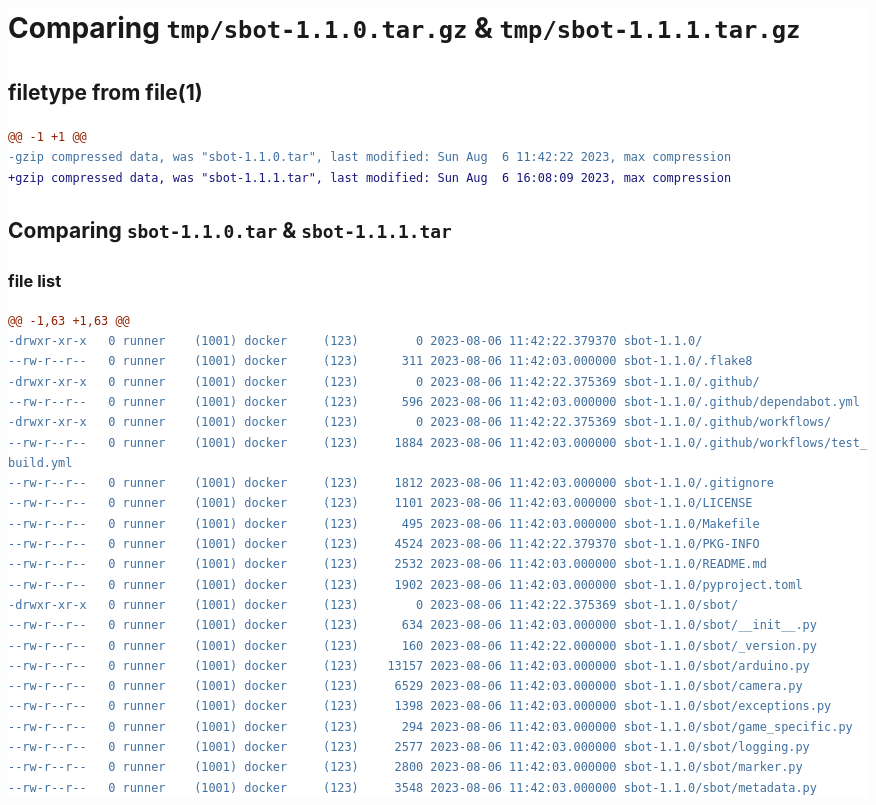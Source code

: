 # Comparing `tmp/sbot-1.1.0.tar.gz` & `tmp/sbot-1.1.1.tar.gz`

## filetype from file(1)

```diff
@@ -1 +1 @@
-gzip compressed data, was "sbot-1.1.0.tar", last modified: Sun Aug  6 11:42:22 2023, max compression
+gzip compressed data, was "sbot-1.1.1.tar", last modified: Sun Aug  6 16:08:09 2023, max compression
```

## Comparing `sbot-1.1.0.tar` & `sbot-1.1.1.tar`

### file list

```diff
@@ -1,63 +1,63 @@
-drwxr-xr-x   0 runner    (1001) docker     (123)        0 2023-08-06 11:42:22.379370 sbot-1.1.0/
--rw-r--r--   0 runner    (1001) docker     (123)      311 2023-08-06 11:42:03.000000 sbot-1.1.0/.flake8
-drwxr-xr-x   0 runner    (1001) docker     (123)        0 2023-08-06 11:42:22.375369 sbot-1.1.0/.github/
--rw-r--r--   0 runner    (1001) docker     (123)      596 2023-08-06 11:42:03.000000 sbot-1.1.0/.github/dependabot.yml
-drwxr-xr-x   0 runner    (1001) docker     (123)        0 2023-08-06 11:42:22.375369 sbot-1.1.0/.github/workflows/
--rw-r--r--   0 runner    (1001) docker     (123)     1884 2023-08-06 11:42:03.000000 sbot-1.1.0/.github/workflows/test_build.yml
--rw-r--r--   0 runner    (1001) docker     (123)     1812 2023-08-06 11:42:03.000000 sbot-1.1.0/.gitignore
--rw-r--r--   0 runner    (1001) docker     (123)     1101 2023-08-06 11:42:03.000000 sbot-1.1.0/LICENSE
--rw-r--r--   0 runner    (1001) docker     (123)      495 2023-08-06 11:42:03.000000 sbot-1.1.0/Makefile
--rw-r--r--   0 runner    (1001) docker     (123)     4524 2023-08-06 11:42:22.379370 sbot-1.1.0/PKG-INFO
--rw-r--r--   0 runner    (1001) docker     (123)     2532 2023-08-06 11:42:03.000000 sbot-1.1.0/README.md
--rw-r--r--   0 runner    (1001) docker     (123)     1902 2023-08-06 11:42:03.000000 sbot-1.1.0/pyproject.toml
-drwxr-xr-x   0 runner    (1001) docker     (123)        0 2023-08-06 11:42:22.375369 sbot-1.1.0/sbot/
--rw-r--r--   0 runner    (1001) docker     (123)      634 2023-08-06 11:42:03.000000 sbot-1.1.0/sbot/__init__.py
--rw-r--r--   0 runner    (1001) docker     (123)      160 2023-08-06 11:42:22.000000 sbot-1.1.0/sbot/_version.py
--rw-r--r--   0 runner    (1001) docker     (123)    13157 2023-08-06 11:42:03.000000 sbot-1.1.0/sbot/arduino.py
--rw-r--r--   0 runner    (1001) docker     (123)     6529 2023-08-06 11:42:03.000000 sbot-1.1.0/sbot/camera.py
--rw-r--r--   0 runner    (1001) docker     (123)     1398 2023-08-06 11:42:03.000000 sbot-1.1.0/sbot/exceptions.py
--rw-r--r--   0 runner    (1001) docker     (123)      294 2023-08-06 11:42:03.000000 sbot-1.1.0/sbot/game_specific.py
--rw-r--r--   0 runner    (1001) docker     (123)     2577 2023-08-06 11:42:03.000000 sbot-1.1.0/sbot/logging.py
--rw-r--r--   0 runner    (1001) docker     (123)     2800 2023-08-06 11:42:03.000000 sbot-1.1.0/sbot/marker.py
--rw-r--r--   0 runner    (1001) docker     (123)     3548 2023-08-06 11:42:03.000000 sbot-1.1.0/sbot/metadata.py
```
